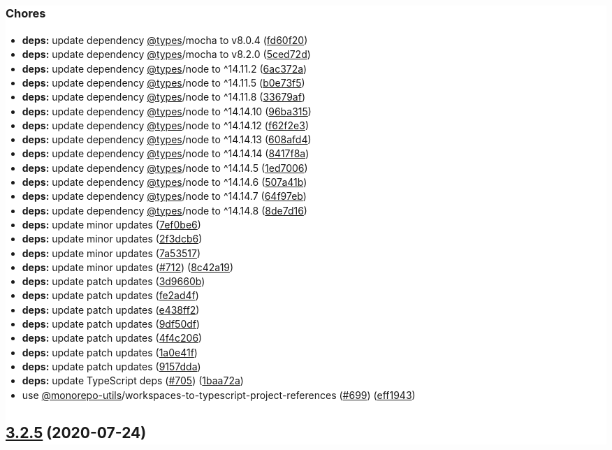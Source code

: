 
### Chores

* **deps:** update dependency [@types](https://github.com/types)/mocha to v8.0.4 ([fd60f20](https://github.com/textlint/textlint/commit/fd60f20))
* **deps:** update dependency [@types](https://github.com/types)/mocha to v8.2.0 ([5ced72d](https://github.com/textlint/textlint/commit/5ced72d))
* **deps:** update dependency [@types](https://github.com/types)/node to ^14.11.2 ([6ac372a](https://github.com/textlint/textlint/commit/6ac372a))
* **deps:** update dependency [@types](https://github.com/types)/node to ^14.11.5 ([b0e73f5](https://github.com/textlint/textlint/commit/b0e73f5))
* **deps:** update dependency [@types](https://github.com/types)/node to ^14.11.8 ([33679af](https://github.com/textlint/textlint/commit/33679af))
* **deps:** update dependency [@types](https://github.com/types)/node to ^14.14.10 ([96ba315](https://github.com/textlint/textlint/commit/96ba315))
* **deps:** update dependency [@types](https://github.com/types)/node to ^14.14.12 ([f62f2e3](https://github.com/textlint/textlint/commit/f62f2e3))
* **deps:** update dependency [@types](https://github.com/types)/node to ^14.14.13 ([608afd4](https://github.com/textlint/textlint/commit/608afd4))
* **deps:** update dependency [@types](https://github.com/types)/node to ^14.14.14 ([8417f8a](https://github.com/textlint/textlint/commit/8417f8a))
* **deps:** update dependency [@types](https://github.com/types)/node to ^14.14.5 ([1ed7006](https://github.com/textlint/textlint/commit/1ed7006))
* **deps:** update dependency [@types](https://github.com/types)/node to ^14.14.6 ([507a41b](https://github.com/textlint/textlint/commit/507a41b))
* **deps:** update dependency [@types](https://github.com/types)/node to ^14.14.7 ([64f97eb](https://github.com/textlint/textlint/commit/64f97eb))
* **deps:** update dependency [@types](https://github.com/types)/node to ^14.14.8 ([8de7d16](https://github.com/textlint/textlint/commit/8de7d16))
* **deps:** update minor updates ([7ef0be6](https://github.com/textlint/textlint/commit/7ef0be6))
* **deps:** update minor updates ([2f3dcb6](https://github.com/textlint/textlint/commit/2f3dcb6))
* **deps:** update minor updates ([7a53517](https://github.com/textlint/textlint/commit/7a53517))
* **deps:** update minor updates ([#712](https://github.com/textlint/textlint/issues/712)) ([8c42a19](https://github.com/textlint/textlint/commit/8c42a19))
* **deps:** update patch updates ([3d9660b](https://github.com/textlint/textlint/commit/3d9660b))
* **deps:** update patch updates ([fe2ad4f](https://github.com/textlint/textlint/commit/fe2ad4f))
* **deps:** update patch updates ([e438ff2](https://github.com/textlint/textlint/commit/e438ff2))
* **deps:** update patch updates ([9df50df](https://github.com/textlint/textlint/commit/9df50df))
* **deps:** update patch updates ([4f4c206](https://github.com/textlint/textlint/commit/4f4c206))
* **deps:** update patch updates ([1a0e41f](https://github.com/textlint/textlint/commit/1a0e41f))
* **deps:** update patch updates ([9157dda](https://github.com/textlint/textlint/commit/9157dda))
* **deps:** update TypeScript deps ([#705](https://github.com/textlint/textlint/issues/705)) ([1baa72a](https://github.com/textlint/textlint/commit/1baa72a))
* use [@monorepo-utils](https://github.com/monorepo-utils)/workspaces-to-typescript-project-references ([#699](https://github.com/textlint/textlint/issues/699)) ([eff1943](https://github.com/textlint/textlint/commit/eff1943))





<a name="3.2.5"></a>
## [3.2.5](https://github.com/textlint/textlint/compare/@textlint/fixer-formatter@3.2.4...@textlint/fixer-formatter@3.2.5) (2020-07-24)
